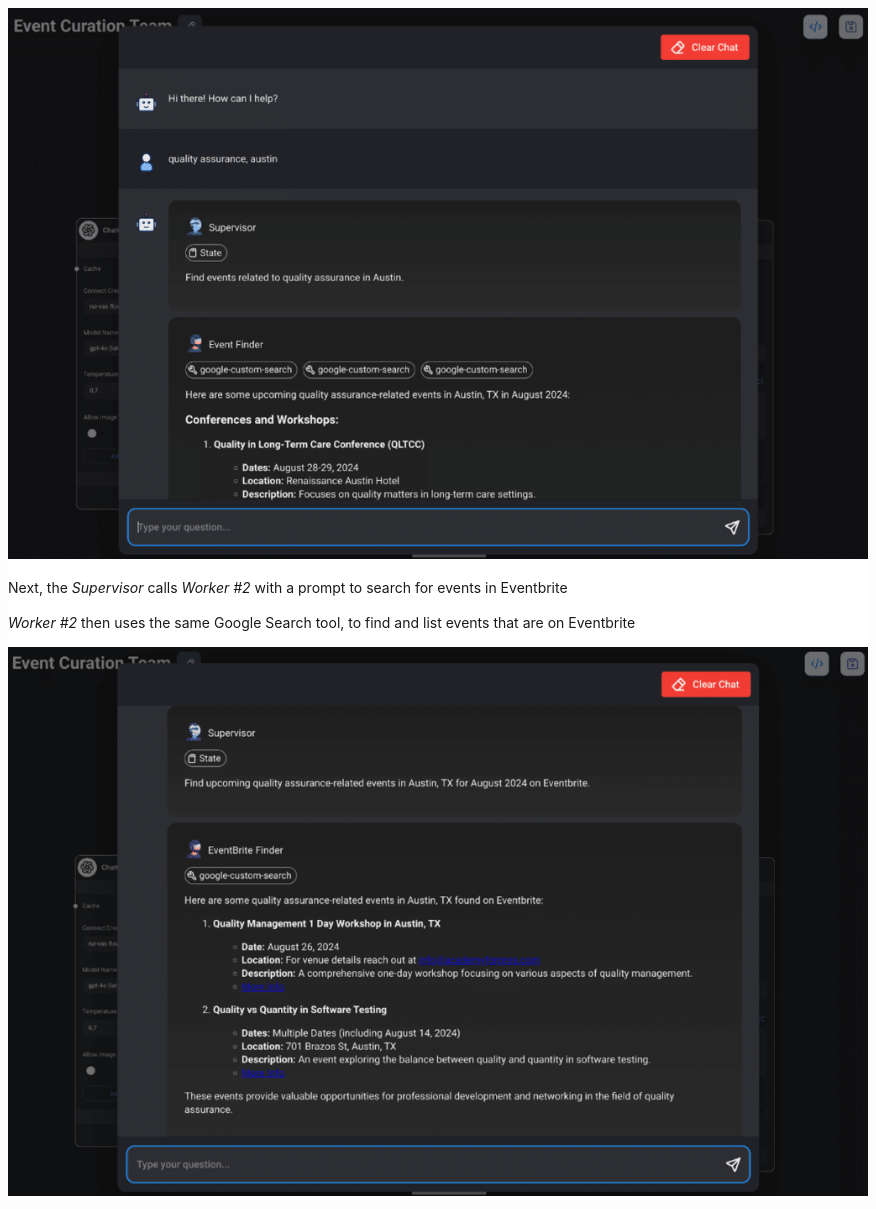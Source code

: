![Giving instructions to the AI agent team](images/Screenshot-2024-08-26-at-16.30.36-1024x656.png)

Next, the _Supervisor_ calls _Worker #2_ with a prompt to search for events in Eventbrite

_Worker #2_ then uses the same Google Search tool, to find and list events that are on Eventbrite

![AI Agent Supervisor prompting workers](images/Screenshot-2024-08-26-at-16.33.02-1024x654.png)
